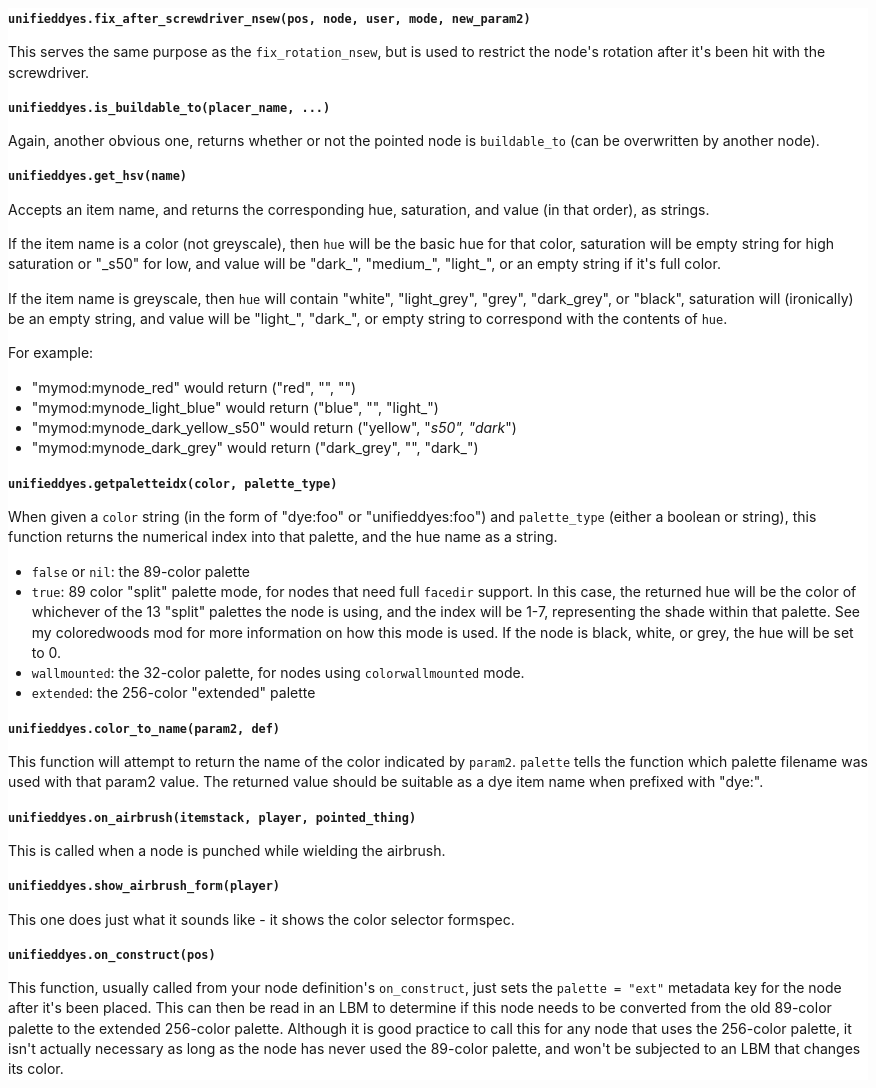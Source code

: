 **`unifieddyes.fix_after_screwdriver_nsew(pos, node, user, mode, new_param2)`**

This serves the same purpose as the `fix_rotation_nsew`, but is used to restrict the node's rotation after it's been hit with the screwdriver.

**`unifieddyes.is_buildable_to(placer_name, ...)`**

Again, another obvious one, returns whether or not the pointed node is `buildable_to` (can be overwritten by another node).

**`unifieddyes.get_hsv(name)`**

Accepts an item name, and returns the corresponding hue, saturation, and value (in that order), as strings.

If the item name is a color (not greyscale), then `hue` will be the basic hue for that color, saturation will be empty string for high saturation or "\_s50" for low, and value will be "dark_", "medium_", "light_", or an empty string if it's full color.

If the item name is greyscale, then `hue` will contain "white", "light_grey", "grey", "dark_grey", or "black", saturation will (ironically) be an empty string, and value will be "light_", "dark_", or empty string to correspond with the contents of `hue`.

For example:

* "mymod:mynode_red" would return ("red", "", "")
* "mymod:mynode_light_blue" would return ("blue", "", "light_")
* "mymod:mynode_dark_yellow_s50" would return ("yellow", "_s50", "dark_")
* "mymod:mynode_dark_grey" would return ("dark_grey", "", "dark_")

**`unifieddyes.getpaletteidx(color, palette_type)`**

When given a `color` string (in the form of "dye:foo" or "unifieddyes:foo") and `palette_type` (either a boolean or string), this function returns the numerical index into that palette, and the hue name as a string.
* `false` or `nil`: the 89-color palette
* `true`: 89 color "split" palette mode, for nodes that need full `facedir` support. In this case, the returned hue will be the color of whichever of the 13 "split" palettes the node is using, and the index will be 1-7, representing the shade within that palette. See my coloredwoods mod for more information on how this mode is used.  If the node is black, white, or grey, the hue will be set to 0. 
* `wallmounted`: the 32-color palette, for nodes using `colorwallmounted` mode.
* `extended`: the 256-color "extended" palette

**`unifieddyes.color_to_name(param2, def)`**

This function will attempt to return the name of the color indicated by `param2`.  `palette` tells the function which palette filename was used with that param2 value.  The returned value should be suitable as a dye item name when prefixed with "dye:".

**`unifieddyes.on_airbrush(itemstack, player, pointed_thing)`**

This is called when a node is punched while wielding the airbrush.

**`unifieddyes.show_airbrush_form(player)`**

This one does just what it sounds like - it shows the color selector formspec.

**`unifieddyes.on_construct(pos)`**

This function, usually called from your node definition's `on_construct`, just sets the `palette = "ext"` metadata key for the node after it's been placed. This can then be read in an LBM to determine if this node needs to be converted from the old 89-color palette to the extended 256-color palette. Although it is good practice to call this for any node that uses the 256-color palette, it isn't actually necessary as long as the node has never used the 89-color palette, and won't be subjected to an LBM that changes its color.
